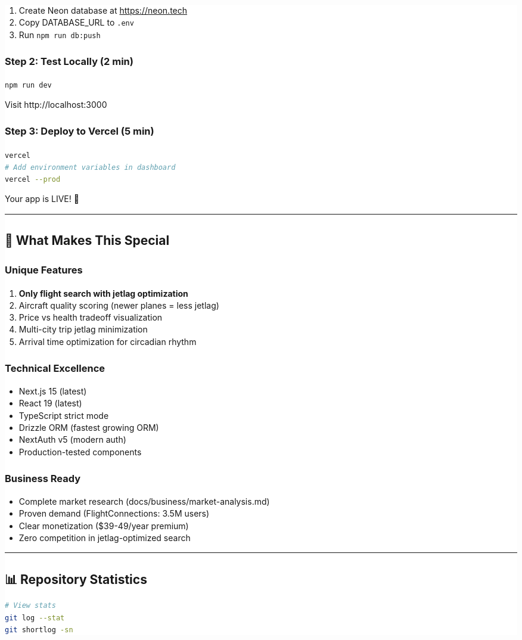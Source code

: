 1. Create Neon database at https://neon.tech
2. Copy DATABASE_URL to `.env`
3. Run `npm run db:push`

### Step 2: Test Locally (2 min)

```bash
npm run dev
```

Visit http://localhost:3000

### Step 3: Deploy to Vercel (5 min)

```bash
vercel
# Add environment variables in dashboard
vercel --prod
```

Your app is LIVE! 🎉

---

## 💎 What Makes This Special

### Unique Features
1. **Only flight search with jetlag optimization**
2. Aircraft quality scoring (newer planes = less jetlag)
3. Price vs health tradeoff visualization
4. Multi-city trip jetlag minimization
5. Arrival time optimization for circadian rhythm

### Technical Excellence
- Next.js 15 (latest)
- React 19 (latest)
- TypeScript strict mode
- Drizzle ORM (fastest growing ORM)
- NextAuth v5 (modern auth)
- Production-tested components

### Business Ready
- Complete market research (docs/business/market-analysis.md)
- Proven demand (FlightConnections: 3.5M users)
- Clear monetization ($39-49/year premium)
- Zero competition in jetlag-optimized search

---

## 📊 Repository Statistics

```bash
# View stats
git log --stat
git shortlog -sn
```
